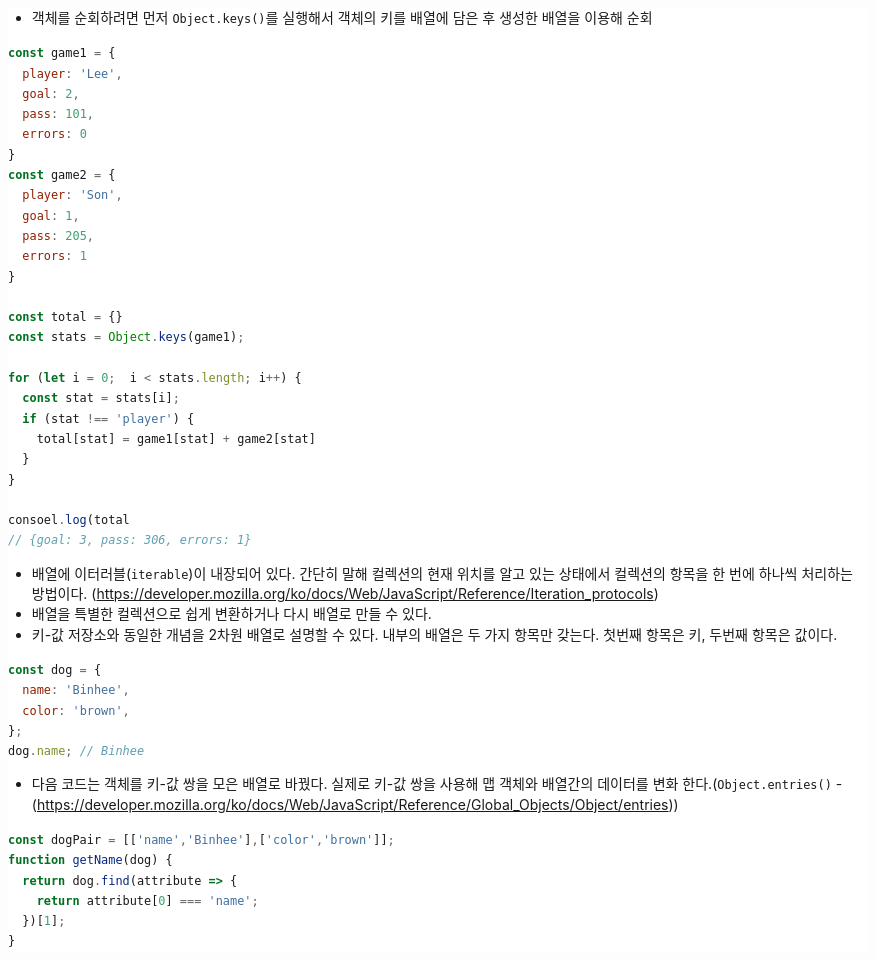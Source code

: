- 객체를 순회하려면 먼저 `Object.keys()`를 실행해서 객체의 키를 배열에 담은 후 생성한 배열을 이용해 순회

``` javascript
const game1 = {
  player: 'Lee',
  goal: 2,
  pass: 101,
  errors: 0
}
const game2 = {
  player: 'Son',
  goal: 1,
  pass: 205,
  errors: 1
}

const total = {}
const stats = Object.keys(game1);

for (let i = 0;  i < stats.length; i++) {
  const stat = stats[i];
  if (stat !== 'player') {
    total[stat] = game1[stat] + game2[stat]
  }
}

consoel.log(total
// {goal: 3, pass: 306, errors: 1}
```

- 배열에 이터러블(`iterable`)이 내장되어 있다. 간단히 말해 컬렉션의 현재 위치를 알고 있는 상태에서 컬렉션의 항목을 한 번에 하나씩 처리하는 방법이다. (https://developer.mozilla.org/ko/docs/Web/JavaScript/Reference/Iteration_protocols)
- 배열을 특별한 컬렉션으로 쉽게 변환하거나 다시 배열로 만들 수 있다.
- 키-값 저장소와 동일한 개념을 2차원 배열로 설명할 수 있다. 내부의 배열은 두 가지 항목만 갖는다. 첫번째 항목은 키, 두번째 항목은 값이다.

``` javascript
const dog = {
  name: 'Binhee',
  color: 'brown',
};
dog.name; // Binhee
```

- 다음 코드는 객체를 키-값 쌍을 모은 배열로 바꿨다. 실제로 키-값 쌍을 사용해 맵 객체와 배열간의 데이터를 변화 한다.(`Object.entries()` - (https://developer.mozilla.org/ko/docs/Web/JavaScript/Reference/Global_Objects/Object/entries))

``` javascript
const dogPair = [['name','Binhee'],['color','brown']];
function getName(dog) {
  return dog.find(attribute => {
    return attribute[0] === 'name';
  })[1];
}
```
